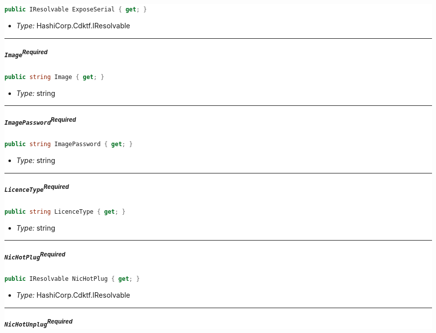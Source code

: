```csharp
public IResolvable ExposeSerial { get; }
```

- *Type:* HashiCorp.Cdktf.IResolvable

---

##### `Image`<sup>Required</sup> <a name="Image" id="@cdktf/provider-ionoscloud.dataIonoscloudVolume.DataIonoscloudVolume.property.image"></a>

```csharp
public string Image { get; }
```

- *Type:* string

---

##### `ImagePassword`<sup>Required</sup> <a name="ImagePassword" id="@cdktf/provider-ionoscloud.dataIonoscloudVolume.DataIonoscloudVolume.property.imagePassword"></a>

```csharp
public string ImagePassword { get; }
```

- *Type:* string

---

##### `LicenceType`<sup>Required</sup> <a name="LicenceType" id="@cdktf/provider-ionoscloud.dataIonoscloudVolume.DataIonoscloudVolume.property.licenceType"></a>

```csharp
public string LicenceType { get; }
```

- *Type:* string

---

##### `NicHotPlug`<sup>Required</sup> <a name="NicHotPlug" id="@cdktf/provider-ionoscloud.dataIonoscloudVolume.DataIonoscloudVolume.property.nicHotPlug"></a>

```csharp
public IResolvable NicHotPlug { get; }
```

- *Type:* HashiCorp.Cdktf.IResolvable

---

##### `NicHotUnplug`<sup>Required</sup> <a name="NicHotUnplug" id="@cdktf/provider-ionoscloud.dataIonoscloudVolume.DataIonoscloudVolume.property.nicHotUnplug"></a>
